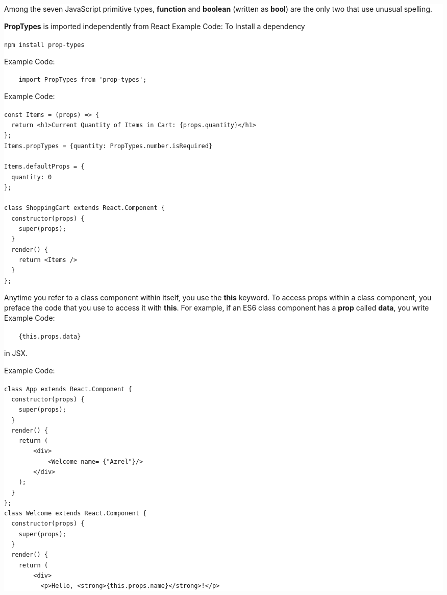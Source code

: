 Among the seven JavaScript primitive types, **function** and **boolean** (written as **bool**) are the only two that use unusual spelling.


**PropTypes** is imported independently from React
Example Code: To Install a dependency
```
npm install prop-types
```
Example Code:
```
    import PropTypes from 'prop-types';
```

Example Code:
```
const Items = (props) => {
  return <h1>Current Quantity of Items in Cart: {props.quantity}</h1>
};
Items.propTypes = {quantity: PropTypes.number.isRequired}

Items.defaultProps = {
  quantity: 0
};

class ShoppingCart extends React.Component {
  constructor(props) {
    super(props);
  }
  render() {
    return <Items />
  }
};
```


Anytime you refer to a class component within itself, you use the **this** keyword. 
To access props within a class component, you preface the code that you use to access it with **this**. 
For example, if an ES6 class component has a **prop** called **data**, you write 
Example Code:
```
    {this.props.data} 
```
in JSX.

Example Code:
```
class App extends React.Component {
  constructor(props) {
    super(props);
  }
  render() {
    return (
        <div>
            <Welcome name= {"Azrel"}/>
        </div>
    );
  }
};
class Welcome extends React.Component {
  constructor(props) {
    super(props);
  }
  render() {
    return (
        <div>
          <p>Hello, <strong>{this.props.name}</strong>!</p>
```